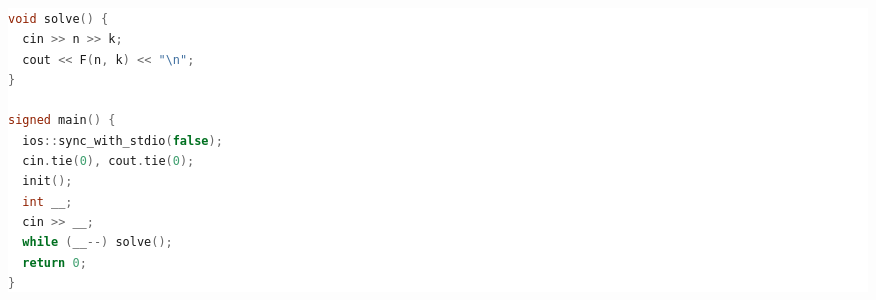 ```C++
void solve() {
  cin >> n >> k;
  cout << F(n, k) << "\n";
}

signed main() {
  ios::sync_with_stdio(false);
  cin.tie(0), cout.tie(0);
  init();
  int __;
  cin >> __;
  while (__--) solve();
  return 0;
}
```

